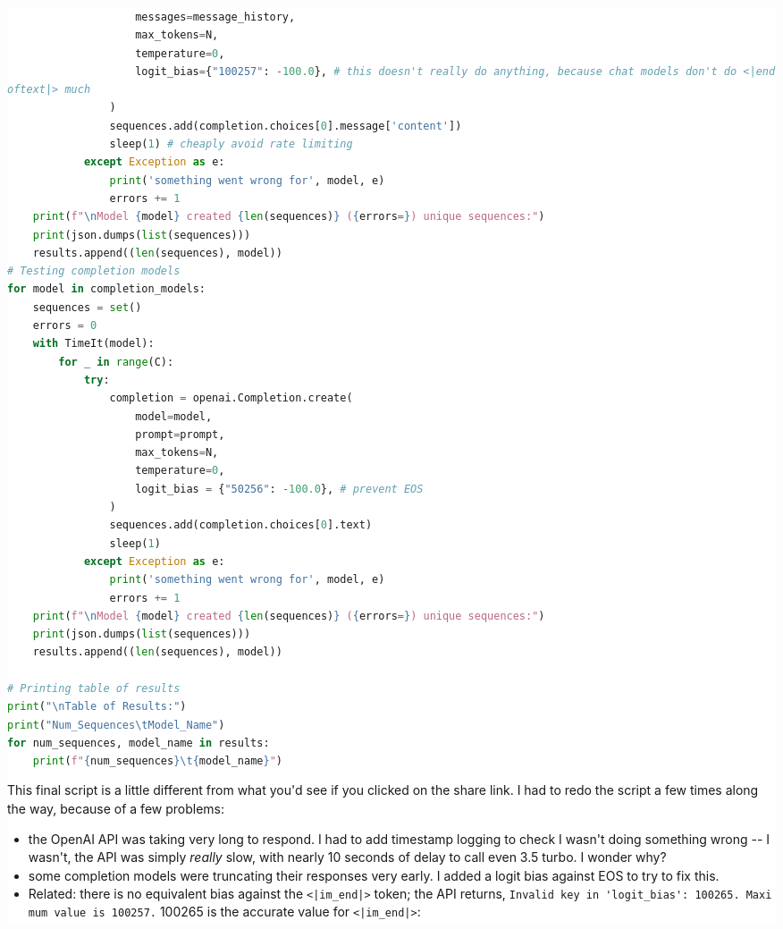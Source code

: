 ```python
                    messages=message_history,
                    max_tokens=N,
                    temperature=0,
                    logit_bias={"100257": -100.0}, # this doesn't really do anything, because chat models don't do <|endoftext|> much
                )
                sequences.add(completion.choices[0].message['content'])
                sleep(1) # cheaply avoid rate limiting
            except Exception as e:
                print('something went wrong for', model, e)
                errors += 1
    print(f"\nModel {model} created {len(sequences)} ({errors=}) unique sequences:")
    print(json.dumps(list(sequences)))
    results.append((len(sequences), model))
# Testing completion models
for model in completion_models:
    sequences = set()
    errors = 0
    with TimeIt(model):
        for _ in range(C):
            try:
                completion = openai.Completion.create(
                    model=model,
                    prompt=prompt,
                    max_tokens=N,
                    temperature=0,
                    logit_bias = {"50256": -100.0}, # prevent EOS
                )
                sequences.add(completion.choices[0].text)
                sleep(1)
            except Exception as e:
                print('something went wrong for', model, e)
                errors += 1
    print(f"\nModel {model} created {len(sequences)} ({errors=}) unique sequences:")
    print(json.dumps(list(sequences)))
    results.append((len(sequences), model))

# Printing table of results
print("\nTable of Results:")
print("Num_Sequences\tModel_Name")
for num_sequences, model_name in results:
    print(f"{num_sequences}\t{model_name}")
```

This final script is a little different from what you'd see if you clicked on the share link. I had to redo the script a few times along the way, because of a few problems:
* the OpenAI API was taking very long to respond. I had to add timestamp logging to check I wasn't doing something wrong -- I wasn't, the API was simply *really* slow, with nearly 10 seconds of delay to call even 3.5 turbo. I wonder why?
* some completion models were truncating their responses very early. I added a logit bias against EOS to try to fix this.
* Related: there is no equivalent bias against the `<|im_end|>` token; the API returns, `Invalid key in 'logit_bias': 100265. Maximum value is 100257.` 100265 is the accurate value for `<|im_end|>`: 
